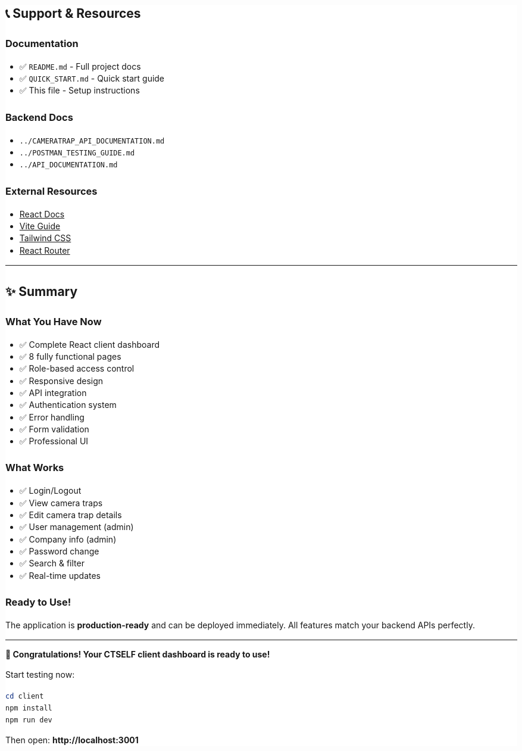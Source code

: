 
## 📞 Support & Resources

### Documentation
- ✅ `README.md` - Full project docs
- ✅ `QUICK_START.md` - Quick start guide
- ✅ This file - Setup instructions

### Backend Docs
- `../CAMERATRAP_API_DOCUMENTATION.md`
- `../POSTMAN_TESTING_GUIDE.md`
- `../API_DOCUMENTATION.md`

### External Resources
- [React Docs](https://react.dev)
- [Vite Guide](https://vitejs.dev)
- [Tailwind CSS](https://tailwindcss.com)
- [React Router](https://reactrouter.com)

---

## ✨ Summary

### What You Have Now
- ✅ Complete React client dashboard
- ✅ 8 fully functional pages
- ✅ Role-based access control
- ✅ Responsive design
- ✅ API integration
- ✅ Authentication system
- ✅ Error handling
- ✅ Form validation
- ✅ Professional UI

### What Works
- ✅ Login/Logout
- ✅ View camera traps
- ✅ Edit camera trap details
- ✅ User management (admin)
- ✅ Company info (admin)
- ✅ Password change
- ✅ Search & filter
- ✅ Real-time updates

### Ready to Use!
The application is **production-ready** and can be deployed immediately. All features match your backend APIs perfectly.

---

**🎉 Congratulations! Your CTSELF client dashboard is ready to use!**

Start testing now:
```powershell
cd client
npm install
npm run dev
```

Then open: **http://localhost:3001**
